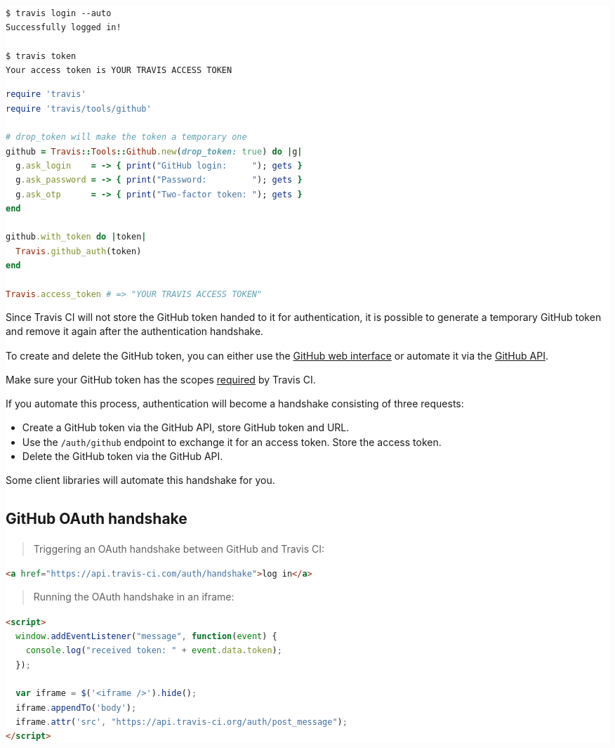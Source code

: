```shell
$ travis login --auto
Successfully logged in!

$ travis token
Your access token is YOUR TRAVIS ACCESS TOKEN
```

```ruby
require 'travis'
require 'travis/tools/github'

# drop_token will make the token a temporary one
github = Travis::Tools::Github.new(drop_token: true) do |g|
  g.ask_login    = -> { print("GitHub login:     "); gets }
  g.ask_password = -> { print("Password:         "); gets }
  g.ask_otp      = -> { print("Two-factor token: "); gets }
end

github.with_token do |token|
  Travis.github_auth(token)
end

Travis.access_token # => "YOUR TRAVIS ACCESS TOKEN"
```

Since Travis CI will not store the GitHub token handed to it for authentication, it is possible to generate a temporary GitHub token and remove it again after the authentication handshake.

To create and delete the GitHub token, you can either use the [GitHub web interface](https://github.com/settings/applications) or automate it via the [GitHub API](https://developer.github.com/v3/oauth_authorizations/#create-a-new-authorization).

Make sure your GitHub token has the scopes [required](#external-apis) by Travis CI.

If you automate this process, authentication will become a handshake consisting of three requests:

- Create a GitHub token via the GitHub API, store GitHub token and URL.
- Use the `/auth/github` endpoint to exchange it for an access token. Store the access token.
- Delete the GitHub token via the GitHub API.

Some client libraries will automate this handshake for you.

## GitHub OAuth handshake

> Triggering an OAuth handshake between GitHub and Travis CI:

```html
<a href="https://api.travis-ci.com/auth/handshake">log in</a>
```

> Running the OAuth handshake in an iframe:

```html
<script>
  window.addEventListener("message", function(event) {
    console.log("received token: " + event.data.token);
  });

  var iframe = $('<iframe />').hide();
  iframe.appendTo('body');
  iframe.attr('src', "https://api.travis-ci.org/auth/post_message");
</script>
```
